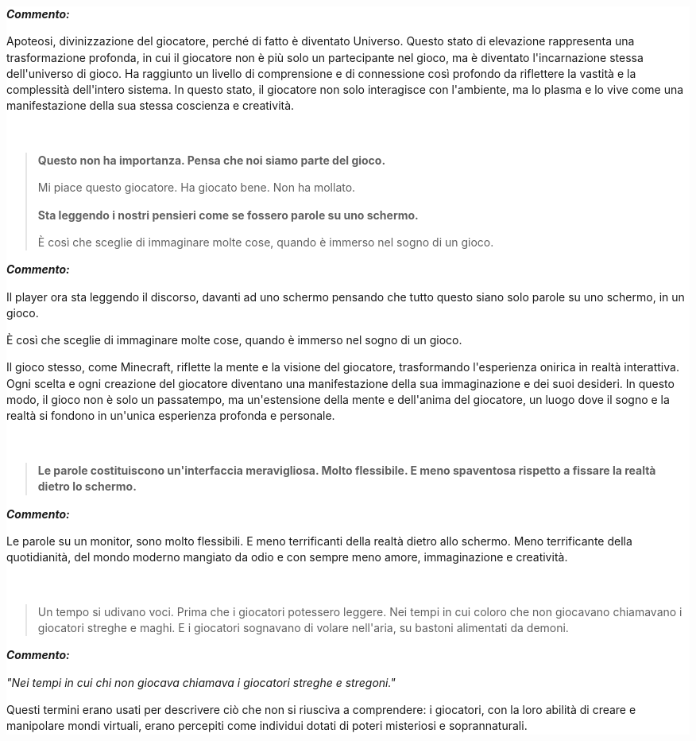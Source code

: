 
**_Commento:_**

Apoteosi, divinizzazione del giocatore, perché di fatto è diventato Universo. Questo stato di elevazione rappresenta una trasformazione profonda, in cui il giocatore non è più solo un partecipante nel gioco, ma è diventato l'incarnazione stessa dell'universo di gioco. Ha raggiunto un livello di comprensione e di connessione così profondo da riflettere la vastità e la complessità dell'intero sistema. In questo stato, il giocatore non solo interagisce con l'ambiente, ma lo plasma e lo vive come una manifestazione della sua stessa coscienza e creatività.

<br>

>**Questo non ha importanza. Pensa che noi siamo parte del gioco.**
>
>Mi piace questo giocatore. Ha giocato bene. Non ha mollato.
>
>**Sta leggendo i nostri pensieri come se fossero parole su uno schermo.**
>
>È così che sceglie di immaginare molte cose, quando è immerso nel sogno di un gioco.

**_Commento:_**

Il player ora sta leggendo il discorso, davanti ad uno schermo pensando che tutto questo siano solo parole su uno schermo, in un gioco.

È così che sceglie di immaginare molte cose, quando è immerso nel sogno di un gioco.

Il gioco stesso, come Minecraft, riflette la mente e la visione del giocatore, trasformando l'esperienza onirica in realtà interattiva. Ogni scelta e ogni creazione del giocatore diventano una manifestazione della sua immaginazione e dei suoi desideri. In questo modo, il gioco non è solo un passatempo, ma un'estensione della mente e dell'anima del giocatore, un luogo dove il sogno e la realtà si fondono in un'unica esperienza profonda e personale.

<br>


>**Le parole costituiscono un'interfaccia meravigliosa. Molto flessibile. E meno spaventosa rispetto a fissare la realtà dietro lo schermo.**

**_Commento:_**

Le parole su un monitor, sono molto flessibili. E meno terrificanti della realtà dietro allo schermo. Meno terrificante della quotidianità, del mondo moderno mangiato da odio e con sempre meno amore, immaginazione e creatività.

<br>


>Un tempo si udivano voci. Prima che i giocatori potessero leggere. Nei tempi in cui coloro che non giocavano chiamavano i giocatori streghe e maghi. E i giocatori sognavano di volare nell'aria, su bastoni alimentati da demoni.

**_Commento:_**

_"Nei tempi in cui chi non giocava chiamava i giocatori streghe e stregoni."_

Questi termini erano usati per descrivere ciò che non si riusciva a comprendere: i giocatori, con la loro abilità di creare e manipolare mondi virtuali, erano percepiti come individui dotati di poteri misteriosi e soprannaturali. 
